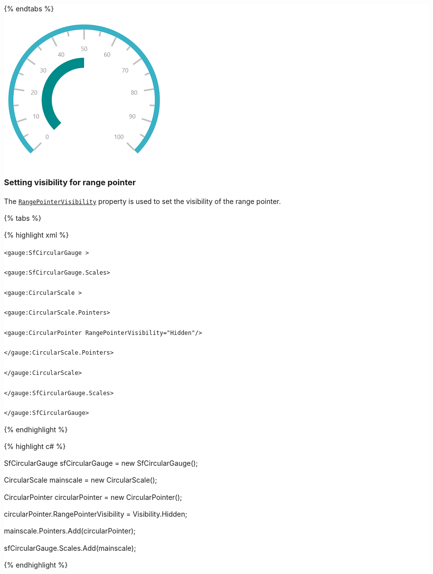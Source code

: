 {% endtabs %}

![Range Pointer Customization in WPF Radial Gauge](pointers_images/wpf-radial-gauge-range-pointer-customization.png)

### Setting visibility for range pointer

The [`RangePointerVisibility`](https://help.syncfusion.com/cr/wpf/Syncfusion.UI.Xaml.Gauges.CircularPointer.html#Syncfusion_UI_Xaml_Gauges_CircularPointer_RangePointerVisibility) property is used to set the visibility of the range pointer.

{% tabs %}

{% highlight xml %}

    <gauge:SfCircularGauge >

    <gauge:SfCircularGauge.Scales>

    <gauge:CircularScale >

    <gauge:CircularScale.Pointers>

    <gauge:CircularPointer RangePointerVisibility="Hidden"/>

    </gauge:CircularScale.Pointers>

    </gauge:CircularScale>
                    
    </gauge:SfCircularGauge.Scales>

    </gauge:SfCircularGauge>

{% endhighlight %}

{% highlight c# %}

SfCircularGauge sfCircularGauge = new SfCircularGauge();

CircularScale mainscale = new CircularScale();

CircularPointer circularPointer = new CircularPointer();

circularPointer.RangePointerVisibility = Visibility.Hidden;

mainscale.Pointers.Add(circularPointer);

sfCircularGauge.Scales.Add(mainscale);

{% endhighlight %}
